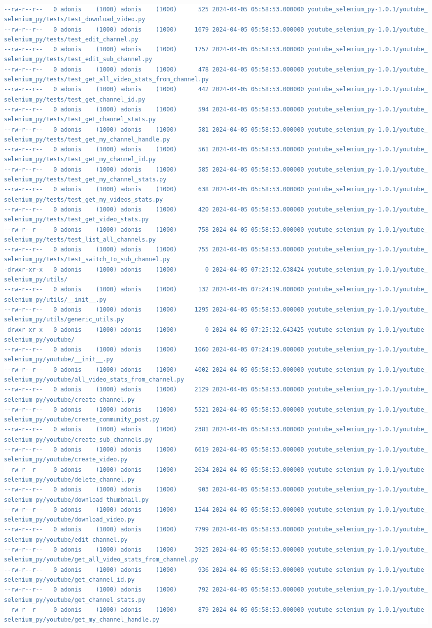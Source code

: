 ```diff
--rw-r--r--   0 adonis    (1000) adonis    (1000)      525 2024-04-05 05:58:53.000000 youtube_selenium_py-1.0.1/youtube_selenium_py/tests/test_download_video.py
--rw-r--r--   0 adonis    (1000) adonis    (1000)     1679 2024-04-05 05:58:53.000000 youtube_selenium_py-1.0.1/youtube_selenium_py/tests/test_edit_channel.py
--rw-r--r--   0 adonis    (1000) adonis    (1000)     1757 2024-04-05 05:58:53.000000 youtube_selenium_py-1.0.1/youtube_selenium_py/tests/test_edit_sub_channel.py
--rw-r--r--   0 adonis    (1000) adonis    (1000)      478 2024-04-05 05:58:53.000000 youtube_selenium_py-1.0.1/youtube_selenium_py/tests/test_get_all_video_stats_from_channel.py
--rw-r--r--   0 adonis    (1000) adonis    (1000)      442 2024-04-05 05:58:53.000000 youtube_selenium_py-1.0.1/youtube_selenium_py/tests/test_get_channel_id.py
--rw-r--r--   0 adonis    (1000) adonis    (1000)      594 2024-04-05 05:58:53.000000 youtube_selenium_py-1.0.1/youtube_selenium_py/tests/test_get_channel_stats.py
--rw-r--r--   0 adonis    (1000) adonis    (1000)      581 2024-04-05 05:58:53.000000 youtube_selenium_py-1.0.1/youtube_selenium_py/tests/test_get_my_channel_handle.py
--rw-r--r--   0 adonis    (1000) adonis    (1000)      561 2024-04-05 05:58:53.000000 youtube_selenium_py-1.0.1/youtube_selenium_py/tests/test_get_my_channel_id.py
--rw-r--r--   0 adonis    (1000) adonis    (1000)      585 2024-04-05 05:58:53.000000 youtube_selenium_py-1.0.1/youtube_selenium_py/tests/test_get_my_channel_stats.py
--rw-r--r--   0 adonis    (1000) adonis    (1000)      638 2024-04-05 05:58:53.000000 youtube_selenium_py-1.0.1/youtube_selenium_py/tests/test_get_my_videos_stats.py
--rw-r--r--   0 adonis    (1000) adonis    (1000)      420 2024-04-05 05:58:53.000000 youtube_selenium_py-1.0.1/youtube_selenium_py/tests/test_get_video_stats.py
--rw-r--r--   0 adonis    (1000) adonis    (1000)      758 2024-04-05 05:58:53.000000 youtube_selenium_py-1.0.1/youtube_selenium_py/tests/test_list_all_channels.py
--rw-r--r--   0 adonis    (1000) adonis    (1000)      755 2024-04-05 05:58:53.000000 youtube_selenium_py-1.0.1/youtube_selenium_py/tests/test_switch_to_sub_channel.py
-drwxr-xr-x   0 adonis    (1000) adonis    (1000)        0 2024-04-05 07:25:32.638424 youtube_selenium_py-1.0.1/youtube_selenium_py/utils/
--rw-r--r--   0 adonis    (1000) adonis    (1000)      132 2024-04-05 07:24:19.000000 youtube_selenium_py-1.0.1/youtube_selenium_py/utils/__init__.py
--rw-r--r--   0 adonis    (1000) adonis    (1000)     1295 2024-04-05 05:58:53.000000 youtube_selenium_py-1.0.1/youtube_selenium_py/utils/generic_utils.py
-drwxr-xr-x   0 adonis    (1000) adonis    (1000)        0 2024-04-05 07:25:32.643425 youtube_selenium_py-1.0.1/youtube_selenium_py/youtube/
--rw-r--r--   0 adonis    (1000) adonis    (1000)     1060 2024-04-05 07:24:19.000000 youtube_selenium_py-1.0.1/youtube_selenium_py/youtube/__init__.py
--rw-r--r--   0 adonis    (1000) adonis    (1000)     4002 2024-04-05 05:58:53.000000 youtube_selenium_py-1.0.1/youtube_selenium_py/youtube/all_video_stats_from_channel.py
--rw-r--r--   0 adonis    (1000) adonis    (1000)     2129 2024-04-05 05:58:53.000000 youtube_selenium_py-1.0.1/youtube_selenium_py/youtube/create_channel.py
--rw-r--r--   0 adonis    (1000) adonis    (1000)     5521 2024-04-05 05:58:53.000000 youtube_selenium_py-1.0.1/youtube_selenium_py/youtube/create_community_post.py
--rw-r--r--   0 adonis    (1000) adonis    (1000)     2381 2024-04-05 05:58:53.000000 youtube_selenium_py-1.0.1/youtube_selenium_py/youtube/create_sub_channels.py
--rw-r--r--   0 adonis    (1000) adonis    (1000)     6619 2024-04-05 05:58:53.000000 youtube_selenium_py-1.0.1/youtube_selenium_py/youtube/create_video.py
--rw-r--r--   0 adonis    (1000) adonis    (1000)     2634 2024-04-05 05:58:53.000000 youtube_selenium_py-1.0.1/youtube_selenium_py/youtube/delete_channel.py
--rw-r--r--   0 adonis    (1000) adonis    (1000)      903 2024-04-05 05:58:53.000000 youtube_selenium_py-1.0.1/youtube_selenium_py/youtube/download_thumbnail.py
--rw-r--r--   0 adonis    (1000) adonis    (1000)     1544 2024-04-05 05:58:53.000000 youtube_selenium_py-1.0.1/youtube_selenium_py/youtube/download_video.py
--rw-r--r--   0 adonis    (1000) adonis    (1000)     7799 2024-04-05 05:58:53.000000 youtube_selenium_py-1.0.1/youtube_selenium_py/youtube/edit_channel.py
--rw-r--r--   0 adonis    (1000) adonis    (1000)     3925 2024-04-05 05:58:53.000000 youtube_selenium_py-1.0.1/youtube_selenium_py/youtube/get_all_video_stats_from_channel.py
--rw-r--r--   0 adonis    (1000) adonis    (1000)      936 2024-04-05 05:58:53.000000 youtube_selenium_py-1.0.1/youtube_selenium_py/youtube/get_channel_id.py
--rw-r--r--   0 adonis    (1000) adonis    (1000)      792 2024-04-05 05:58:53.000000 youtube_selenium_py-1.0.1/youtube_selenium_py/youtube/get_channel_stats.py
--rw-r--r--   0 adonis    (1000) adonis    (1000)      879 2024-04-05 05:58:53.000000 youtube_selenium_py-1.0.1/youtube_selenium_py/youtube/get_my_channel_handle.py
```